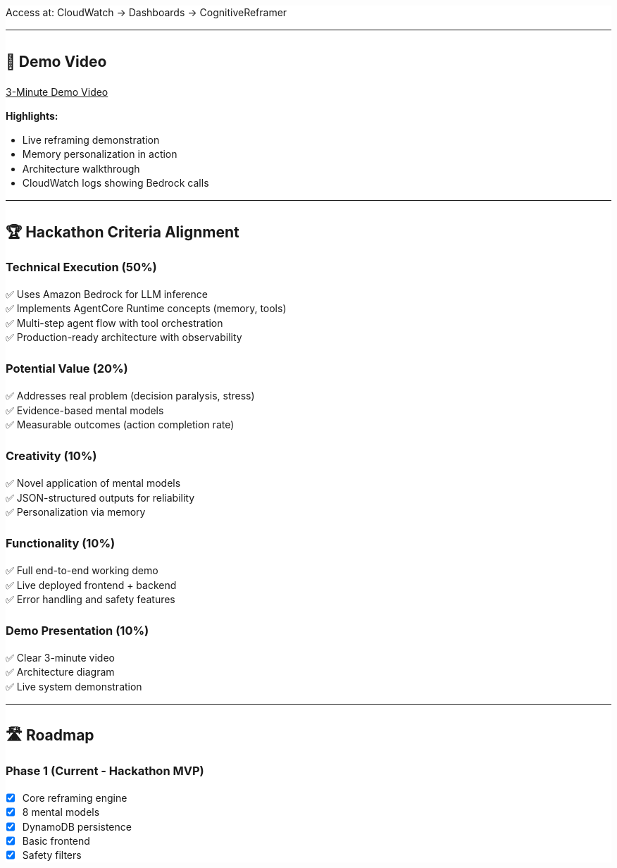 Access at: CloudWatch → Dashboards → CognitiveReframer

---

## 🎥 Demo Video

[3-Minute Demo Video](https://youtu.be/YOUR_VIDEO_ID)

**Highlights:**
- Live reframing demonstration
- Memory personalization in action
- Architecture walkthrough
- CloudWatch logs showing Bedrock calls

---

## 🏆 Hackathon Criteria Alignment

### Technical Execution (50%)
✅ Uses Amazon Bedrock for LLM inference  
✅ Implements AgentCore Runtime concepts (memory, tools)  
✅ Multi-step agent flow with tool orchestration  
✅ Production-ready architecture with observability  

### Potential Value (20%)
✅ Addresses real problem (decision paralysis, stress)  
✅ Evidence-based mental models  
✅ Measurable outcomes (action completion rate)  

### Creativity (10%)
✅ Novel application of mental models  
✅ JSON-structured outputs for reliability  
✅ Personalization via memory  

### Functionality (10%)
✅ Full end-to-end working demo  
✅ Live deployed frontend + backend  
✅ Error handling and safety features  

### Demo Presentation (10%)
✅ Clear 3-minute video  
✅ Architecture diagram  
✅ Live system demonstration  

---

## 🛣️ Roadmap

### Phase 1 (Current - Hackathon MVP)
- [x] Core reframing engine
- [x] 8 mental models
- [x] DynamoDB persistence
- [x] Basic frontend
- [x] Safety filters
